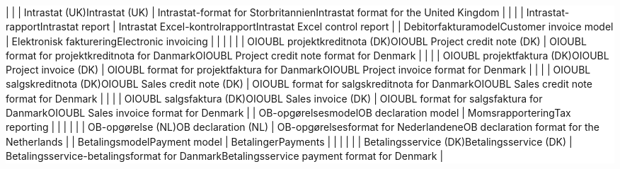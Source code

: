 |                                                  |                       | <span data-ttu-id="88c83-423">Intrastat (UK)</span><span class="sxs-lookup"><span data-stu-id="88c83-423">Intrastat (UK)</span></span>                                    | <span data-ttu-id="88c83-424">Intrastat-format for Storbritannien</span><span class="sxs-lookup"><span data-stu-id="88c83-424">Intrastat format for the United Kingdom</span></span>                            |
|                                                  |                       | <span data-ttu-id="88c83-425">Intrastat-rapport</span><span class="sxs-lookup"><span data-stu-id="88c83-425">Intrastat report</span></span>                                  | <span data-ttu-id="88c83-426">Intrastat Excel-kontrolrapport</span><span class="sxs-lookup"><span data-stu-id="88c83-426">Intrastat Excel control report</span></span>                                     |
| <span data-ttu-id="88c83-427">Debitorfakturamodel</span><span class="sxs-lookup"><span data-stu-id="88c83-427">Customer invoice model</span></span>                           | <span data-ttu-id="88c83-428">Elektronisk fakturering</span><span class="sxs-lookup"><span data-stu-id="88c83-428">Electronic invoicing</span></span>  |                                                   |                                                                    |
|                                                  |                       | <span data-ttu-id="88c83-429">OIOUBL projektkreditnota (DK)</span><span class="sxs-lookup"><span data-stu-id="88c83-429">OIOUBL Project credit note (DK)</span></span>                   | <span data-ttu-id="88c83-430">OIOUBL format for projektkreditnota for Danmark</span><span class="sxs-lookup"><span data-stu-id="88c83-430">OIOUBL Project credit note format for Denmark</span></span>                      |
|                                                  |                       | <span data-ttu-id="88c83-431">OIOUBL projektfaktura (DK)</span><span class="sxs-lookup"><span data-stu-id="88c83-431">OIOUBL Project invoice (DK)</span></span>                       | <span data-ttu-id="88c83-432">OIOUBL format for projektfaktura for Danmark</span><span class="sxs-lookup"><span data-stu-id="88c83-432">OIOUBL Project invoice format for Denmark</span></span>                          |
|                                                  |                       | <span data-ttu-id="88c83-433">OIOUBL salgskreditnota (DK)</span><span class="sxs-lookup"><span data-stu-id="88c83-433">OIOUBL Sales credit note (DK)</span></span>                     | <span data-ttu-id="88c83-434">OIOUBL format for salgskreditnota for Danmark</span><span class="sxs-lookup"><span data-stu-id="88c83-434">OIOUBL Sales credit note format for Denmark</span></span>                        |
|                                                  |                       | <span data-ttu-id="88c83-435">OIOUBL salgsfaktura (DK)</span><span class="sxs-lookup"><span data-stu-id="88c83-435">OIOUBL Sales invoice (DK)</span></span>                         | <span data-ttu-id="88c83-436">OIOUBL format for salgsfaktura for Danmark</span><span class="sxs-lookup"><span data-stu-id="88c83-436">OIOUBL Sales invoice format for Denmark</span></span>                            |
| <span data-ttu-id="88c83-437">OB-opgørelsesmodel</span><span class="sxs-lookup"><span data-stu-id="88c83-437">OB declaration model</span></span>                             | <span data-ttu-id="88c83-438">Momsrapportering</span><span class="sxs-lookup"><span data-stu-id="88c83-438">Tax reporting</span></span>         |                                                   |                                                                    |
|                                                  |                       | <span data-ttu-id="88c83-439">OB-opgørelse (NL)</span><span class="sxs-lookup"><span data-stu-id="88c83-439">OB declaration (NL)</span></span>                               | <span data-ttu-id="88c83-440">OB-opgørelsesformat for Nederlandene</span><span class="sxs-lookup"><span data-stu-id="88c83-440">OB declaration format for the Netherlands</span></span>                          |
| <span data-ttu-id="88c83-441">Betalingsmodel</span><span class="sxs-lookup"><span data-stu-id="88c83-441">Payment model</span></span>                                    | <span data-ttu-id="88c83-442">Betalinger</span><span class="sxs-lookup"><span data-stu-id="88c83-442">Payments</span></span>              |                                                   |                                                                    |
|                                                  |                       | <span data-ttu-id="88c83-443">Betalingsservice (DK)</span><span class="sxs-lookup"><span data-stu-id="88c83-443">Betalingsservice (DK)</span></span>                             | <span data-ttu-id="88c83-444">Betalingsservice-betalingsformat for Danmark</span><span class="sxs-lookup"><span data-stu-id="88c83-444">Betalingsservice payment format for Denmark</span></span>                        |
